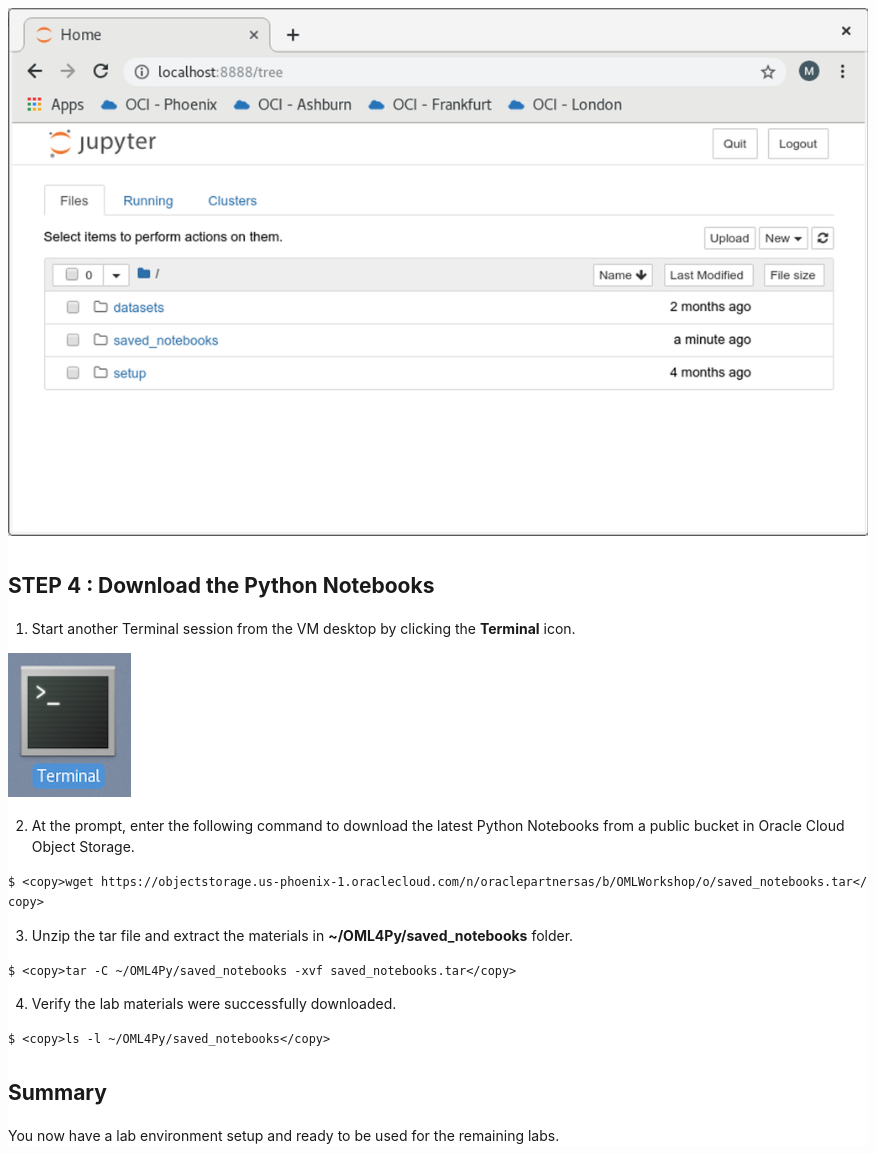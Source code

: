 ![](./images/notebook-dashboard.png " ")

## **STEP 4** : Download the Python Notebooks

1. Start another Terminal session from the VM desktop by clicking the **Terminal** icon.

![](./images/terminal-icon.png " ")

2. At the prompt, enter the following command to download the latest Python Notebooks from a public bucket in Oracle Cloud Object Storage.

````
$ <copy>wget https://objectstorage.us-phoenix-1.oraclecloud.com/n/oraclepartnersas/b/OMLWorkshop/o/saved_notebooks.tar</copy>
````

3. Unzip the tar file and extract the materials in **~/OML4Py/saved_notebooks** folder.

````
$ <copy>tar -C ~/OML4Py/saved_notebooks -xvf saved_notebooks.tar</copy>
````

4. Verify the lab materials were successfully downloaded.

````
$ <copy>ls -l ~/OML4Py/saved_notebooks</copy>
````

## Summary

You now have a lab environment setup and ready to be used for the remaining labs.
